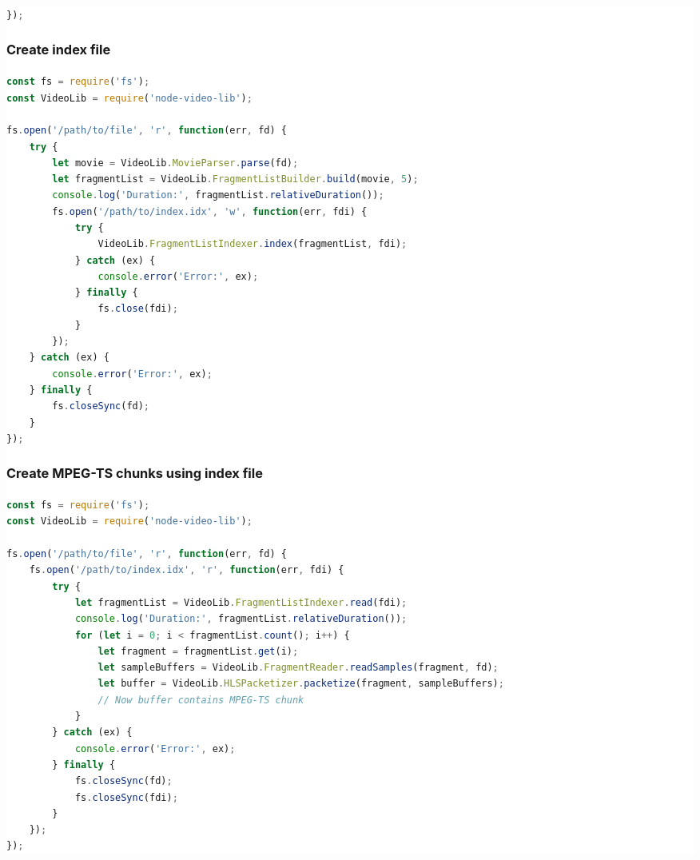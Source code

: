 ```javascript
});
```

### Create index file

```javascript
const fs = require('fs');
const VideoLib = require('node-video-lib');

fs.open('/path/to/file', 'r', function(err, fd) {
    try {
        let movie = VideoLib.MovieParser.parse(fd);
        let fragmentList = VideoLib.FragmentListBuilder.build(movie, 5);
        console.log('Duration:', fragmentList.relativeDuration());
        fs.open('/path/to/index.idx', 'w', function(err, fdi) {
            try {
                VideoLib.FragmentListIndexer.index(fragmentList, fdi);
            } catch (ex) {
                console.error('Error:', ex);
            } finally {
                fs.close(fdi);
            }
        });
    } catch (ex) {
        console.error('Error:', ex);
    } finally {
        fs.closeSync(fd);
    }
});
```

### Create MPEG-TS chunks using index file

```javascript
const fs = require('fs');
const VideoLib = require('node-video-lib');

fs.open('/path/to/file', 'r', function(err, fd) {
    fs.open('/path/to/index.idx', 'r', function(err, fdi) {
        try {
            let fragmentList = VideoLib.FragmentListIndexer.read(fdi);
            console.log('Duration:', fragmentList.relativeDuration());
            for (let i = 0; i < fragmentList.count(); i++) {
                let fragment = fragmentList.get(i);
                let sampleBuffers = VideoLib.FragmentReader.readSamples(fragment, fd);
                let buffer = VideoLib.HLSPacketizer.packetize(fragment, sampleBuffers);
                // Now buffer contains MPEG-TS chunk
            }
        } catch (ex) {
            console.error('Error:', ex);
        } finally {
            fs.closeSync(fd);
            fs.closeSync(fdi);
        }
    });
});
```
